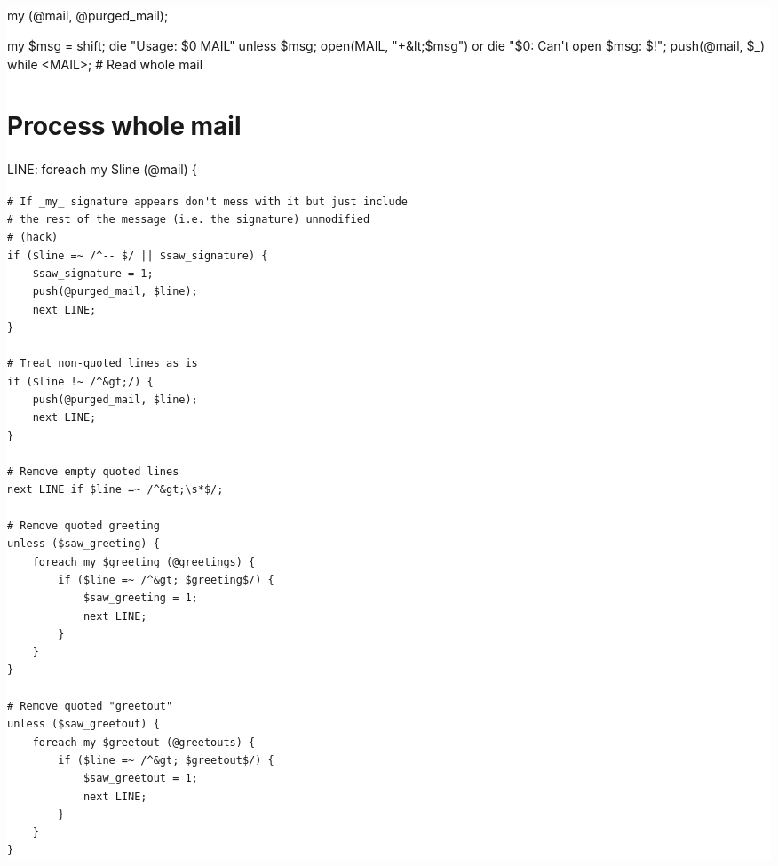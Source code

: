 my (@mail, @purged_mail);

my $msg = shift;
die "Usage: $0 MAIL" unless $msg;
open(MAIL, "+&lt;$msg") or die "$0: Can't open $msg: $!";
push(@mail, $_) while &lt;MAIL&gt;;   # Read whole mail

# Process whole mail
LINE:
foreach my $line (@mail) {

	# If _my_ signature appears don't mess with it but just include
	# the rest of the message (i.e. the signature) unmodified
	# (hack)
	if ($line =~ /^-- $/ || $saw_signature) {
		$saw_signature = 1;
		push(@purged_mail, $line);
		next LINE;
	}

	# Treat non-quoted lines as is
	if ($line !~ /^&gt;/) {
		push(@purged_mail, $line);
		next LINE;
	}

	# Remove empty quoted lines
	next LINE if $line =~ /^&gt;\s*$/;

	# Remove quoted greeting
	unless ($saw_greeting) {
		foreach my $greeting (@greetings) {
			if ($line =~ /^&gt; $greeting$/) {
				$saw_greeting = 1;
				next LINE;
			}
		}
	}

	# Remove quoted "greetout"
	unless ($saw_greetout) {
		foreach my $greetout (@greetouts) {
			if ($line =~ /^&gt; $greetout$/) {
				$saw_greetout = 1;
				next LINE;
			}
		}
	}
